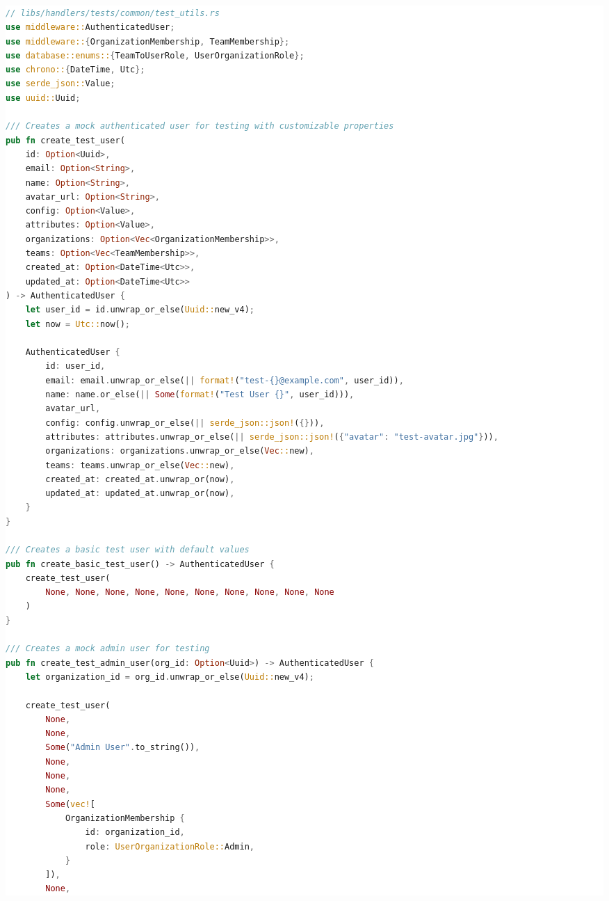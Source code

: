 ```rust
// libs/handlers/tests/common/test_utils.rs
use middleware::AuthenticatedUser;
use middleware::{OrganizationMembership, TeamMembership};
use database::enums::{TeamToUserRole, UserOrganizationRole};
use chrono::{DateTime, Utc};
use serde_json::Value;
use uuid::Uuid;

/// Creates a mock authenticated user for testing with customizable properties
pub fn create_test_user(
    id: Option<Uuid>,
    email: Option<String>,
    name: Option<String>,
    avatar_url: Option<String>,
    config: Option<Value>,
    attributes: Option<Value>,
    organizations: Option<Vec<OrganizationMembership>>,
    teams: Option<Vec<TeamMembership>>,
    created_at: Option<DateTime<Utc>>,
    updated_at: Option<DateTime<Utc>>
) -> AuthenticatedUser {
    let user_id = id.unwrap_or_else(Uuid::new_v4);
    let now = Utc::now();
    
    AuthenticatedUser {
        id: user_id,
        email: email.unwrap_or_else(|| format!("test-{}@example.com", user_id)),
        name: name.or_else(|| Some(format!("Test User {}", user_id))),
        avatar_url,
        config: config.unwrap_or_else(|| serde_json::json!({})),
        attributes: attributes.unwrap_or_else(|| serde_json::json!({"avatar": "test-avatar.jpg"})),
        organizations: organizations.unwrap_or_else(Vec::new),
        teams: teams.unwrap_or_else(Vec::new),
        created_at: created_at.unwrap_or(now),
        updated_at: updated_at.unwrap_or(now),
    }
}

/// Creates a basic test user with default values
pub fn create_basic_test_user() -> AuthenticatedUser {
    create_test_user(
        None, None, None, None, None, None, None, None, None, None
    )
}

/// Creates a mock admin user for testing
pub fn create_test_admin_user(org_id: Option<Uuid>) -> AuthenticatedUser {
    let organization_id = org_id.unwrap_or_else(Uuid::new_v4);
    
    create_test_user(
        None, 
        None,
        Some("Admin User".to_string()),
        None,
        None,
        None,
        Some(vec![
            OrganizationMembership {
                id: organization_id,
                role: UserOrganizationRole::Admin,
            }
        ]),
        None,
```